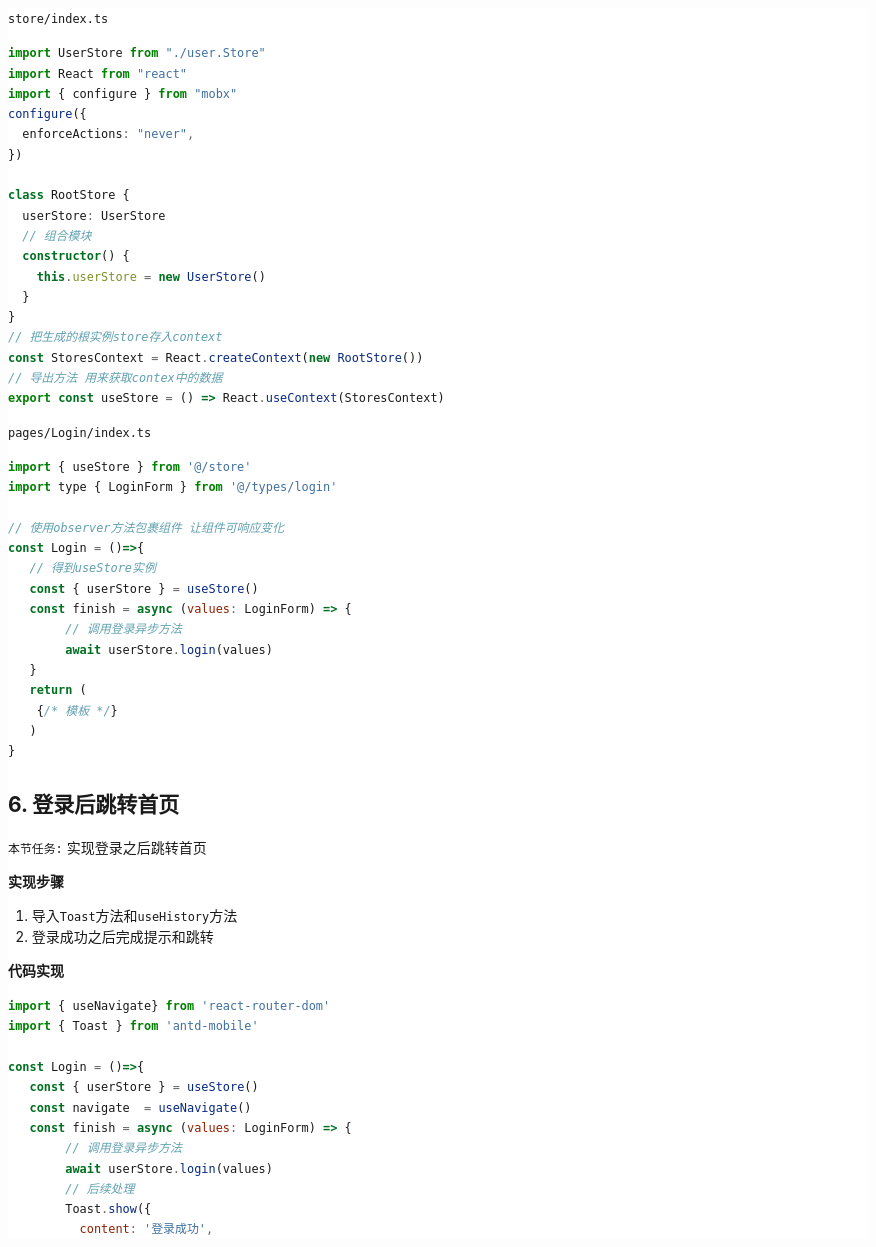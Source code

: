 `store/index.ts`

```ts
import UserStore from "./user.Store"
import React from "react"
import { configure } from "mobx"
configure({
  enforceActions: "never",
})

class RootStore {
  userStore: UserStore
  // 组合模块
  constructor() {
    this.userStore = new UserStore()
  }
}
// 把生成的根实例store存入context
const StoresContext = React.createContext(new RootStore())
// 导出方法 用来获取contex中的数据
export const useStore = () => React.useContext(StoresContext)
```

`pages/Login/index.ts`

```js
import { useStore } from '@/store'
import type { LoginForm } from '@/types/login'

// 使用observer方法包裹组件 让组件可响应变化
const Login = ()=>{
   // 得到useStore实例
   const { userStore } = useStore()
   const finish = async (values: LoginForm) => {
        // 调用登录异步方法
        await userStore.login(values)
   }
   return (
    {/* 模板 */}
   )
}
```

## 6. 登录后跳转首页

`本节任务:` 实现登录之后跳转首页

**实现步骤**

1. 导入`Toast`方法和`useHistory`方法
2. 登录成功之后完成提示和跳转

**代码实现**

```js
import { useNavigate} from 'react-router-dom'
import { Toast } from 'antd-mobile'

const Login = ()=>{
   const { userStore } = useStore()
   const navigate  = useNavigate()
   const finish = async (values: LoginForm) => {
        // 调用登录异步方法
        await userStore.login(values)
        // 后续处理
        Toast.show({
          content: '登录成功',
```